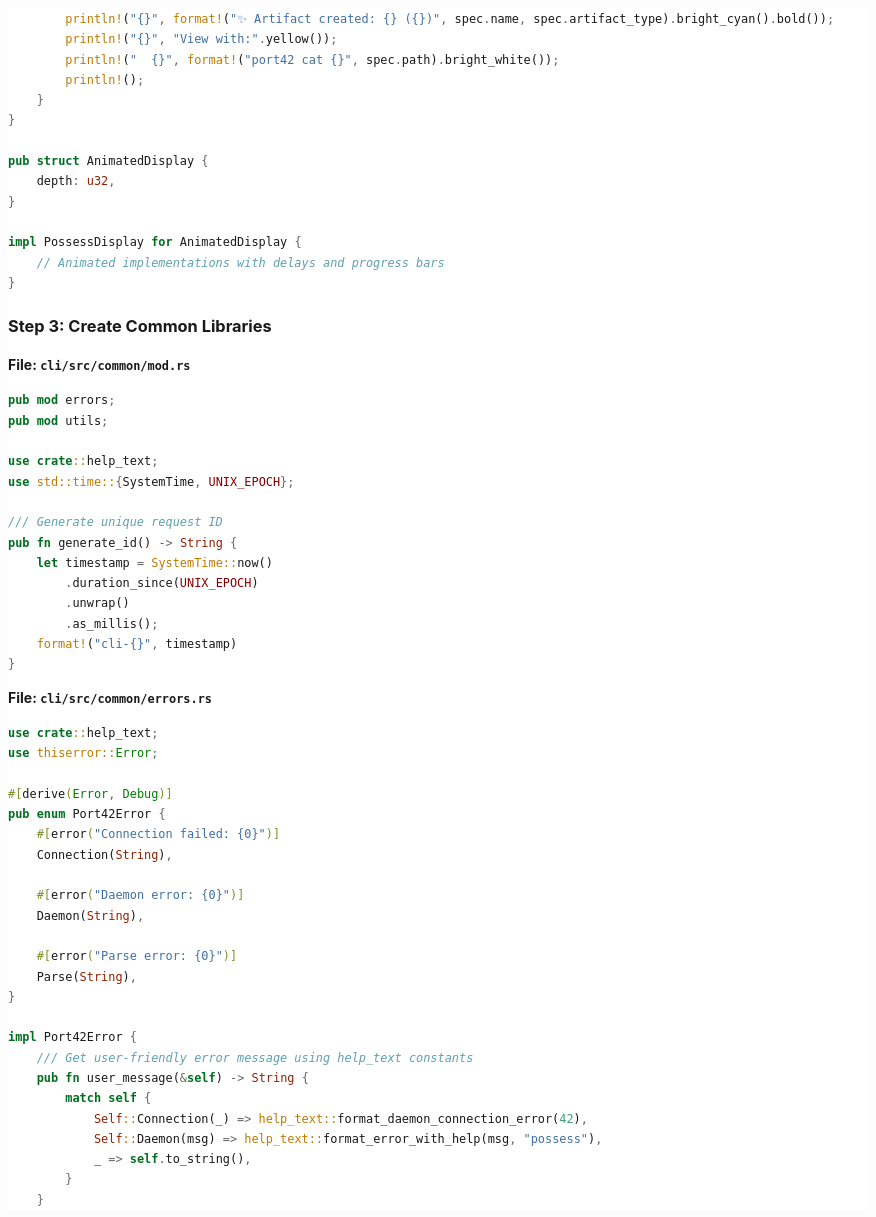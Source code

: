 ```rust
        println!("{}", format!("✨ Artifact created: {} ({})", spec.name, spec.artifact_type).bright_cyan().bold());
        println!("{}", "View with:".yellow());
        println!("  {}", format!("port42 cat {}", spec.path).bright_white());
        println!();
    }
}

pub struct AnimatedDisplay {
    depth: u32,
}

impl PossessDisplay for AnimatedDisplay {
    // Animated implementations with delays and progress bars
}
```

### Step 3: Create Common Libraries

**File: `cli/src/common/mod.rs`**

```rust
pub mod errors;
pub mod utils;

use crate::help_text;
use std::time::{SystemTime, UNIX_EPOCH};

/// Generate unique request ID
pub fn generate_id() -> String {
    let timestamp = SystemTime::now()
        .duration_since(UNIX_EPOCH)
        .unwrap()
        .as_millis();
    format!("cli-{}", timestamp)
}
```

**File: `cli/src/common/errors.rs`**

```rust
use crate::help_text;
use thiserror::Error;

#[derive(Error, Debug)]
pub enum Port42Error {
    #[error("Connection failed: {0}")]
    Connection(String),
    
    #[error("Daemon error: {0}")]
    Daemon(String),
    
    #[error("Parse error: {0}")]
    Parse(String),
}

impl Port42Error {
    /// Get user-friendly error message using help_text constants
    pub fn user_message(&self) -> String {
        match self {
            Self::Connection(_) => help_text::format_daemon_connection_error(42),
            Self::Daemon(msg) => help_text::format_error_with_help(msg, "possess"),
            _ => self.to_string(),
        }
    }
```
